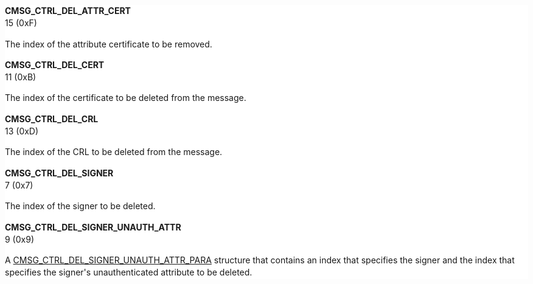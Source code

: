 </td>
</tr>
<tr>
<td width="40%"><a id="CMSG_CTRL_DEL_ATTR_CERT"></a><a id="cmsg_ctrl_del_attr_cert"></a><dl>
<dt><b>CMSG_CTRL_DEL_ATTR_CERT</b></dt>
<dt>15 (0xF)</dt>
</dl>
</td>
<td width="60%">
The index of the attribute certificate to be removed.

</td>
</tr>
<tr>
<td width="40%"><a id="CMSG_CTRL_DEL_CERT"></a><a id="cmsg_ctrl_del_cert"></a><dl>
<dt><b>CMSG_CTRL_DEL_CERT</b></dt>
<dt>11 (0xB)</dt>
</dl>
</td>
<td width="60%">
The index of the certificate to be deleted from the message.

</td>
</tr>
<tr>
<td width="40%"><a id="CMSG_CTRL_DEL_CRL"></a><a id="cmsg_ctrl_del_crl"></a><dl>
<dt><b>CMSG_CTRL_DEL_CRL</b></dt>
<dt>13 (0xD)</dt>
</dl>
</td>
<td width="60%">
The index of the CRL to be deleted from the message.

</td>
</tr>
<tr>
<td width="40%"><a id="CMSG_CTRL_DEL_SIGNER"></a><a id="cmsg_ctrl_del_signer"></a><dl>
<dt><b>CMSG_CTRL_DEL_SIGNER</b></dt>
<dt>7 (0x7)</dt>
</dl>
</td>
<td width="60%">
The index of the signer to be deleted.

</td>
</tr>
<tr>
<td width="40%"><a id="CMSG_CTRL_DEL_SIGNER_UNAUTH_ATTR"></a><a id="cmsg_ctrl_del_signer_unauth_attr"></a><dl>
<dt><b>CMSG_CTRL_DEL_SIGNER_UNAUTH_ATTR</b></dt>
<dt>9 (0x9)</dt>
</dl>
</td>
<td width="60%">
A <a href="https://msdn.microsoft.com/729fbbe0-40c6-41e7-851f-6f93f47e8f4d">CMSG_CTRL_DEL_SIGNER_UNAUTH_ATTR_PARA</a>   structure that contains an index  that specifies the signer and the index  that specifies the signer's unauthenticated attribute to be deleted.
